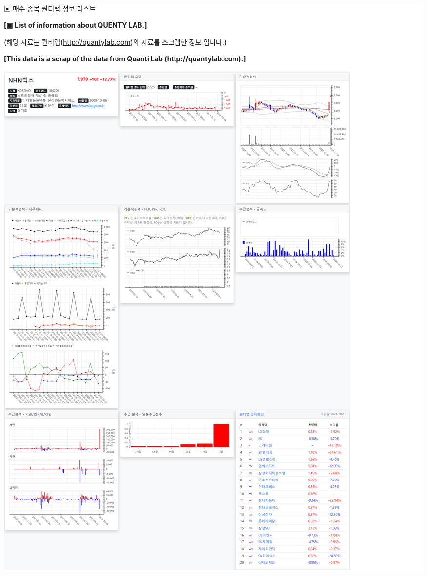 ▣ 매수 종목 퀀티랩 정보 리스트

**[▣ List of information about QUENTY LAB.]**

(해당 자료는 퀀티랩(http://quantylab.com)의 자료를 스크랩한 정보 입니다.)

**[This data is a scrap of the data from Quanti Lab (http://quantylab.com).]**

![](/assets/images/주가분석요약_2021_10_20_프로그램을_활용한_주식분석_예상결과_04_18_28/img_15.png)
